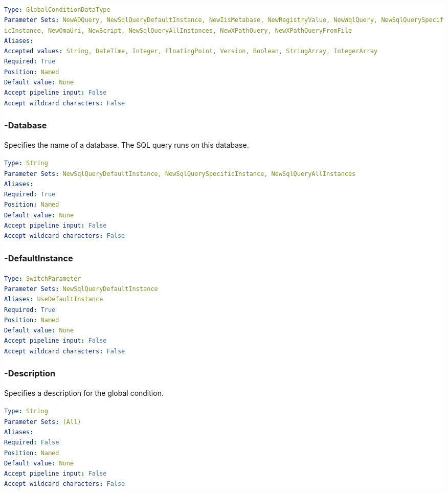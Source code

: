 ```yaml
Type: GlobalConditionDataType
Parameter Sets: NewADQuery, NewSqlQueryDefaultInstance, NewIisMetabase, NewRegistryValue, NewWqlQuery, NewSqlQuerySpecificInstance, NewOmaUri, NewScript, NewSqlQueryAllInstances, NewXPathQuery, NewXPathQueryFromFile
Aliases: 
Accepted values: String, DateTime, Integer, FloatingPoint, Version, Boolean, StringArray, IntegerArray
Required: True
Position: Named
Default value: None
Accept pipeline input: False
Accept wildcard characters: False
```

### -Database
Specifies the name of a database.
The SQL query runs on this database.

```yaml
Type: String
Parameter Sets: NewSqlQueryDefaultInstance, NewSqlQuerySpecificInstance, NewSqlQueryAllInstances
Aliases: 
Required: True
Position: Named
Default value: None
Accept pipeline input: False
Accept wildcard characters: False
```

### -DefaultInstance


```yaml
Type: SwitchParameter
Parameter Sets: NewSqlQueryDefaultInstance
Aliases: UseDefaultInstance
Required: True
Position: Named
Default value: None
Accept pipeline input: False
Accept wildcard characters: False
```

### -Description
Specifies a description for the global condition.

```yaml
Type: String
Parameter Sets: (All)
Aliases: 
Required: False
Position: Named
Default value: None
Accept pipeline input: False
Accept wildcard characters: False
```
